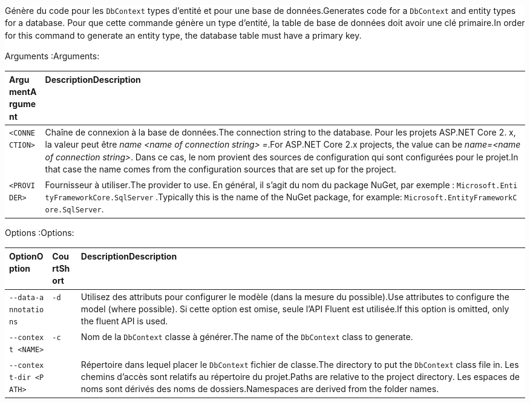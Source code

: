 <span data-ttu-id="cbee7-243">Génère du code pour les `DbContext` types d’entité et pour une base de données.</span><span class="sxs-lookup"><span data-stu-id="cbee7-243">Generates code for a `DbContext` and entity types for a database.</span></span> <span data-ttu-id="cbee7-244">Pour que cette commande génère un type d’entité, la table de base de données doit avoir une clé primaire.</span><span class="sxs-lookup"><span data-stu-id="cbee7-244">In order for this command to generate an entity type, the database table must have a primary key.</span></span>

<span data-ttu-id="cbee7-245">Arguments :</span><span class="sxs-lookup"><span data-stu-id="cbee7-245">Arguments:</span></span>

| <span data-ttu-id="cbee7-246">Argument</span><span class="sxs-lookup"><span data-stu-id="cbee7-246">Argument</span></span>                    | <span data-ttu-id="cbee7-247">Description</span><span class="sxs-lookup"><span data-stu-id="cbee7-247">Description</span></span>                                                                                                                                                                                                             |
|:----------------------------|:------------------------------------------------------------------------------------------------------------------------------------------------------------------------------------------------------------------------|
| <nobr>`<CONNECTION>`</nobr> | <span data-ttu-id="cbee7-248">Chaîne de connexion à la base de données.</span><span class="sxs-lookup"><span data-stu-id="cbee7-248">The connection string to the database.</span></span> <span data-ttu-id="cbee7-249">Pour les projets ASP.NET Core 2. x, la valeur peut être *name \<name of connection string> =*.</span><span class="sxs-lookup"><span data-stu-id="cbee7-249">For ASP.NET Core 2.x projects, the value can be *name=\<name of connection string>*.</span></span> <span data-ttu-id="cbee7-250">Dans ce cas, le nom provient des sources de configuration qui sont configurées pour le projet.</span><span class="sxs-lookup"><span data-stu-id="cbee7-250">In that case the name comes from the configuration sources that are set up for the project.</span></span> |
| `<PROVIDER>`                | <span data-ttu-id="cbee7-251">Fournisseur à utiliser.</span><span class="sxs-lookup"><span data-stu-id="cbee7-251">The provider to use.</span></span> <span data-ttu-id="cbee7-252">En général, il s’agit du nom du package NuGet, par exemple : `Microsoft.EntityFrameworkCore.SqlServer` .</span><span class="sxs-lookup"><span data-stu-id="cbee7-252">Typically this is the name of the NuGet package, for example: `Microsoft.EntityFrameworkCore.SqlServer`.</span></span>                                                                                           |

<span data-ttu-id="cbee7-253">Options :</span><span class="sxs-lookup"><span data-stu-id="cbee7-253">Options:</span></span>

| <span data-ttu-id="cbee7-254">Option</span><span class="sxs-lookup"><span data-stu-id="cbee7-254">Option</span></span>                                   | <span data-ttu-id="cbee7-255">Court</span><span class="sxs-lookup"><span data-stu-id="cbee7-255">Short</span></span>             | <span data-ttu-id="cbee7-256">Description</span><span class="sxs-lookup"><span data-stu-id="cbee7-256">Description</span></span>                                                                                                                                                                    |
|:-----------------------------------------|:------------------|:-------------------------------------------------------------------------------------------------------------------------------------------------------------------------------|
| `--data-annotations`                     | <nobr>`-d`</nobr> | <span data-ttu-id="cbee7-257">Utilisez des attributs pour configurer le modèle (dans la mesure du possible).</span><span class="sxs-lookup"><span data-stu-id="cbee7-257">Use attributes to configure the model (where possible).</span></span> <span data-ttu-id="cbee7-258">Si cette option est omise, seule l’API Fluent est utilisée.</span><span class="sxs-lookup"><span data-stu-id="cbee7-258">If this option is omitted, only the fluent API is used.</span></span>                                                                |
| `--context <NAME>`                       | `-c`              | <span data-ttu-id="cbee7-259">Nom de la `DbContext` classe à générer.</span><span class="sxs-lookup"><span data-stu-id="cbee7-259">The name of the `DbContext` class to generate.</span></span>                                                                                                                                 |
| `--context-dir <PATH>`                   |                   | <span data-ttu-id="cbee7-260">Répertoire dans lequel placer le `DbContext` fichier de classe.</span><span class="sxs-lookup"><span data-stu-id="cbee7-260">The directory to put the `DbContext` class file in.</span></span> <span data-ttu-id="cbee7-261">Les chemins d’accès sont relatifs au répertoire du projet.</span><span class="sxs-lookup"><span data-stu-id="cbee7-261">Paths are relative to the project directory.</span></span> <span data-ttu-id="cbee7-262">Les espaces de noms sont dérivés des noms de dossiers.</span><span class="sxs-lookup"><span data-stu-id="cbee7-262">Namespaces are derived from the folder names.</span></span>                                 |